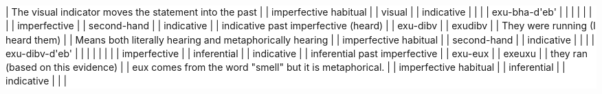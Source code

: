 | The visual indicator moves the statement into the past |
| imperfective habitual |
| visual |
| indicative |
|  |
| exu-bha-d'eb' |
|  |
|  |
|  |
| imperfective |
| second-hand |
| indicative |
| indicative past imperfective (heard) |
| exu-dibv |
| exudibv |
| They were running (I heard them) |
| Means both literally hearing and metaphorically hearing |
| imperfective habitual |
| second-hand |
| indicative |
|  |
| exu-dibv-d'eb' |
|  |
|  |
|  |
| imperfective |
| inferential |
| indicative |
| inferential past imperfective |
| exu-eux |
| exeuxu |
| they ran (based on this evidence) |
| eux comes from the word "smell" but it is metaphorical. |
| imperfective habitual |
| inferential |
| indicative |
|  |